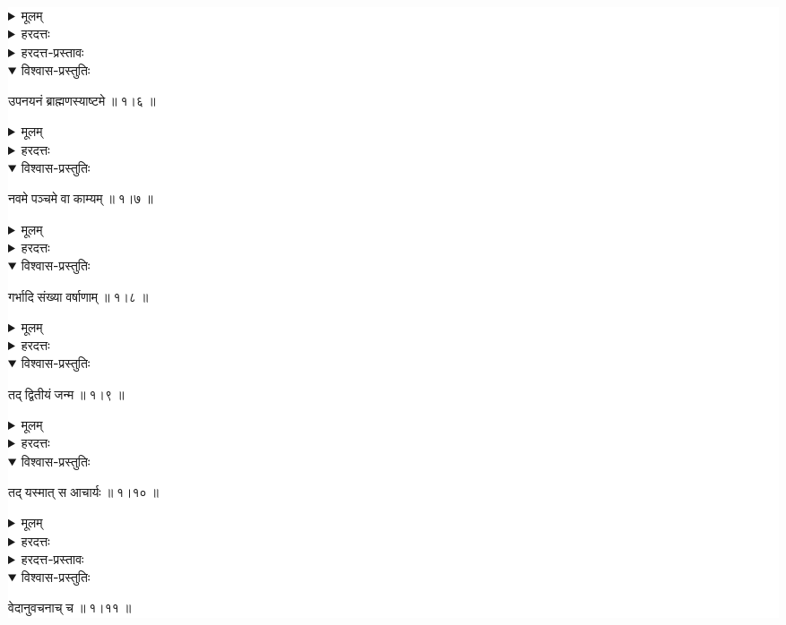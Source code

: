 <details><summary>मूलम्</summary></details>

<details><summary>हरदत्तः</summary></details>



<details><summary>हरदत्त-प्रस्तावः</summary></details>

<details open><summary>विश्वास-प्रस्तुतिः</summary>

उपनयनं ब्राह्मणस्याष्टमे ॥ १।६ ॥
</details>

<details><summary>मूलम्</summary></details>

<details><summary>हरदत्तः</summary></details>



<details open><summary>विश्वास-प्रस्तुतिः</summary>

नवमे पञ्चमे वा काम्यम् ॥ १।७ ॥
</details>

<details><summary>मूलम्</summary></details>

<details><summary>हरदत्तः</summary></details>



<details open><summary>विश्वास-प्रस्तुतिः</summary>

गर्भादि संख्या वर्षाणाम् ॥ १।८ ॥
</details>

<details><summary>मूलम्</summary></details>

<details><summary>हरदत्तः</summary></details>



<details open><summary>विश्वास-प्रस्तुतिः</summary>

तद् द्वितीयं जन्म ॥ १।९ ॥
</details>

<details><summary>मूलम्</summary></details>

<details><summary>हरदत्तः</summary></details>



<details open><summary>विश्वास-प्रस्तुतिः</summary>

तद् यस्मात् स आचार्यः ॥ १।१० ॥
</details>

<details><summary>मूलम्</summary></details>

<details><summary>हरदत्तः</summary></details>



<details><summary>हरदत्त-प्रस्तावः</summary></details>

<details open><summary>विश्वास-प्रस्तुतिः</summary>

वेदानुवचनाच् च ॥ १।११ ॥
</details>
